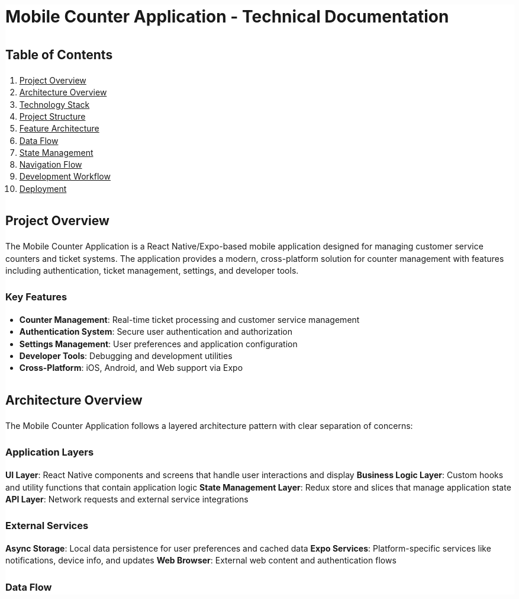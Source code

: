 # Mobile Counter Application - Technical Documentation

## Table of Contents

1. [Project Overview](#project-overview)
2. [Architecture Overview](#architecture-overview)
3. [Technology Stack](#technology-stack)
4. [Project Structure](#project-structure)
5. [Feature Architecture](#feature-architecture)
6. [Data Flow](#data-flow)
7. [State Management](#state-management)
8. [Navigation Flow](#navigation-flow)
9. [Development Workflow](#development-workflow)
10. [Deployment](#deployment)

## Project Overview

The Mobile Counter Application is a React Native/Expo-based mobile application designed for managing customer service counters and ticket systems. The application provides a modern, cross-platform solution for counter management with features including authentication, ticket management, settings, and developer tools.

### Key Features

- **Counter Management**: Real-time ticket processing and customer service management
- **Authentication System**: Secure user authentication and authorization
- **Settings Management**: User preferences and application configuration
- **Developer Tools**: Debugging and development utilities
- **Cross-Platform**: iOS, Android, and Web support via Expo

## Architecture Overview

The Mobile Counter Application follows a layered architecture pattern with clear separation of concerns:

### Application Layers

**UI Layer**: React Native components and screens that handle user interactions and display
**Business Logic Layer**: Custom hooks and utility functions that contain application logic
**State Management Layer**: Redux store and slices that manage application state
**API Layer**: Network requests and external service integrations

### External Services

**Async Storage**: Local data persistence for user preferences and cached data
**Expo Services**: Platform-specific services like notifications, device info, and updates
**Web Browser**: External web content and authentication flows

### Data Flow
